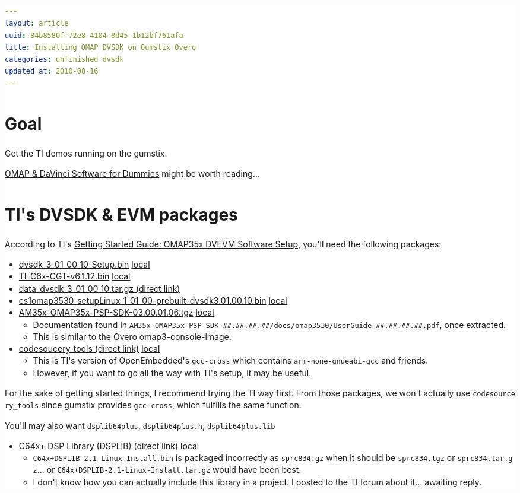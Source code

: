 ```yaml
---
layout: article
uuid: 84b8580f-72e8-4104-8d45-1b12bf761afa
title: Installing OMAP DVSDK on Gumstix Overo
categories: unfinished dvsdk
updated_at: 2010-08-16
---
```

Goal
====

Get the TI demos running on the gumstix.

[OMAP & DaVinci Software for Dummies](http://focus.ti.com/dsp/docs/dspsplash.tsp?contentId=52451) might be worth reading...

TI's DVSDK & EVM packages
=======

According to TI's [Getting Started Guide: OMAP35x DVEVM Software Setup](http://processors.wiki.ti.com/index.php/GSG:_OMAP35x_DVEVM_Software_Setup#Installing_the_DVSDK_Software_.28DVSDK_version_3.01.00.09_onwards.29), you'll need the following packages:

  * [dvsdk_3_01_00_10_Setup.bin](http://software-dl.ti.com/dsps/dsps_public_sw/sdo_sb/targetcontent/dvsdk/DVSDK_3_00/latest/index_FDS.html) [local](/files/dvsdk_3_01_00_10_Setup.bin)
  * [TI-C6x-CGT-v6.1.12.bin](http://software-dl.ti.com/dsps/dsps_public_sw/sdo_sb/targetcontent/dvsdk/DVSDK_3_00/latest/index_FDS.html) [local](/files/TI-C6x-CGT-v6.1.12.bin)
  * [data_dvsdk_3_01_00_10.tar.gz (direct link)](http://software-dl.ti.com/dsps/dsps_public_sw/sdo_sb/targetcontent/dvsdk/DVSDK_3_00/latest/exports/data_dvsdk_3_01_00_10.tar.gz)
  * [cs1omap3530_setupLinux_1_01_00-prebuilt-dvsdk3.01.00.10.bin](http://software-dl.ti.com/dsps/dsps_public_sw/sdo_sb/targetcontent/dvsdk/DVSDK_3_00/latest/index_FDS.html) [local](/files/cs1omap3530_setupLinux_1_01_00-prebuilt-dvsdk3.01.00.10.bin)
  * [AM35x-OMAP35x-PSP-SDK-03.00.01.06.tgz](http://software-dl.ti.com/dsps/dsps_public_sw/psp/LinuxPSP/OMAP_03_00/03_00_01_06/index_FDS.html) [local](/files/AM35x-OMAP35x-PSP-SDK-03.00.01.06.tgz)
    * Documentation found in `AM35x-OMAP35x-PSP-SDK-##.##.##.##/docs/omap3530/UserGuide-##.##.##.##.pdf`, once extracted.
    * This is similar to the Overo omap3-console-image.
  * [codesoucery_tools (direct link)](http://www.codesourcery.com/sgpp/lite/arm/portal/package4571/public/arm-none-linux-gnueabi/arm-2009q1-203-arm-none-linux-gnueabi-i686-pc-linux-gnu.tar.bz2) [local](/files/arm-2009q1-203-arm-none-linux-gnueabi-i686-pc-linux-gnu.tar.bz2)
    * This is TI's version of OpenEmbedded's `gcc-cross` which contains `arm-none-gnueabi-gcc` and friends.
    * However, if you want to go all the way with TI's setup, it may be useful.

For the sake of getting started things, I recommend trying the TI way first. From those packages, we won't actually use `codesourcery_tools` since gumstix provides `gcc-cross`, which fulfills the same function. 

You'll may also want `dsplib64plus`, `dsplib64plus.h`, `dsplib64plus.lib`

  * [C64x+ DSP Library (DSPLIB) (direct link)](http://focus.ti.com/lit/sw/sprc834/sprc834.gz) [local](/files/C64x+DSPLIB-2.1-Linux-Install.bin)
    * `C64x+DSPLIB-2.1-Linux-Install.bin` is packaged incorrectly as `sprc834.gz` when it should be `sprc834.tgz` or `sprc834.tar.gz`... or `C64x+DSPLIB-2.1-Linux-Install.tar.gz` would have been best.
    * I don't know how you can actually include this library in a project. I [posted to the TI forum](http://e2e.ti.com/support/embedded/f/354/p/60639/217114.aspx#217114) about it... awaiting reply.
